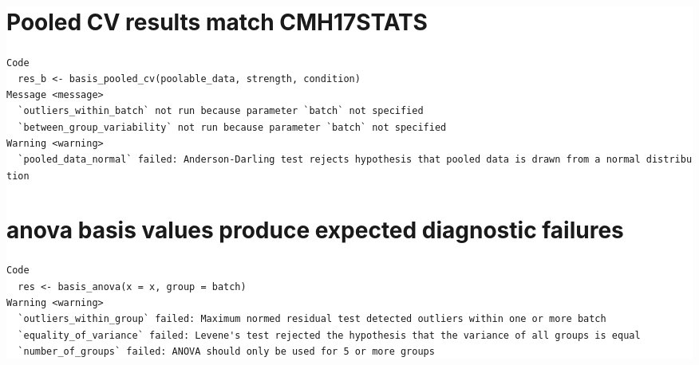 # Pooled CV results match CMH17STATS

    Code
      res_b <- basis_pooled_cv(poolable_data, strength, condition)
    Message <message>
      `outliers_within_batch` not run because parameter `batch` not specified
      `between_group_variability` not run because parameter `batch` not specified
    Warning <warning>
      `pooled_data_normal` failed: Anderson-Darling test rejects hypothesis that pooled data is drawn from a normal distribution

# anova basis values produce expected diagnostic failures

    Code
      res <- basis_anova(x = x, group = batch)
    Warning <warning>
      `outliers_within_group` failed: Maximum normed residual test detected outliers within one or more batch
      `equality_of_variance` failed: Levene's test rejected the hypothesis that the variance of all groups is equal
      `number_of_groups` failed: ANOVA should only be used for 5 or more groups

